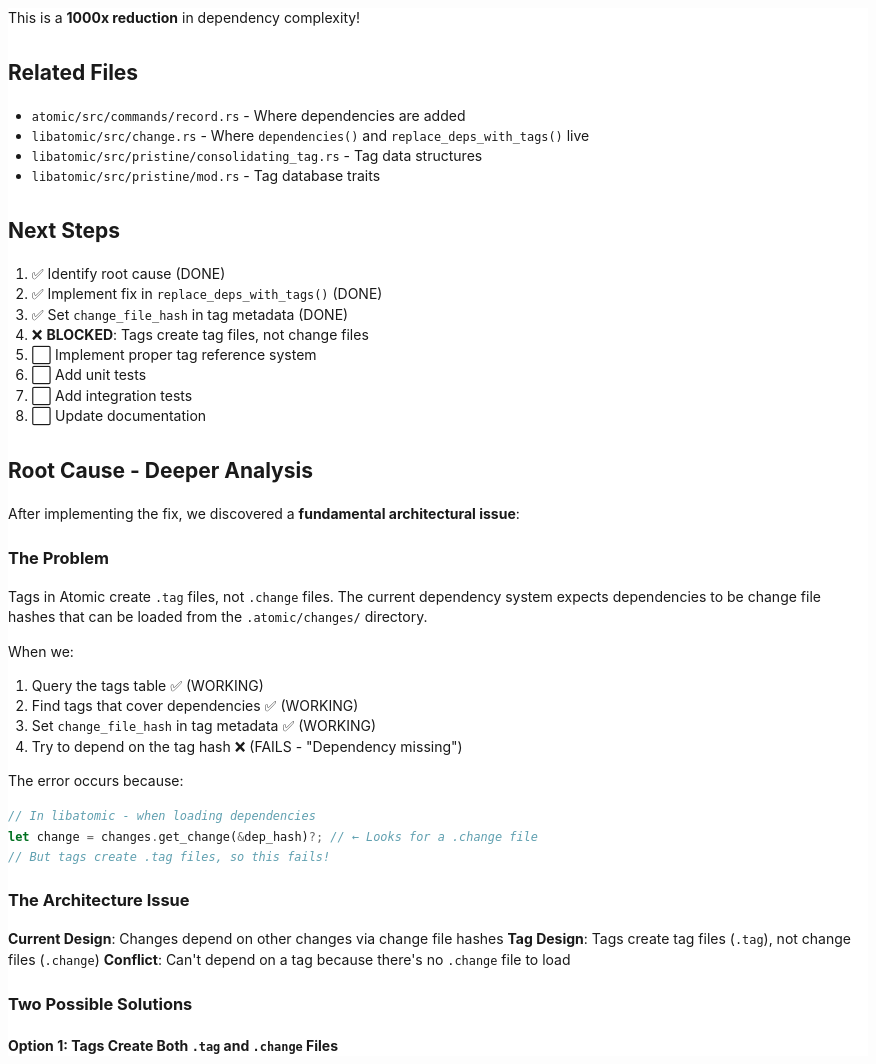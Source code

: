 This is a **1000x reduction** in dependency complexity!

## Related Files

- `atomic/src/commands/record.rs` - Where dependencies are added
- `libatomic/src/change.rs` - Where `dependencies()` and `replace_deps_with_tags()` live
- `libatomic/src/pristine/consolidating_tag.rs` - Tag data structures
- `libatomic/src/pristine/mod.rs` - Tag database traits

## Next Steps

1. ✅ Identify root cause (DONE)
2. ✅ Implement fix in `replace_deps_with_tags()` (DONE)
3. ✅ Set `change_file_hash` in tag metadata (DONE)
4. ❌ **BLOCKED**: Tags create tag files, not change files
5. ⬜ Implement proper tag reference system
6. ⬜ Add unit tests
7. ⬜ Add integration tests
8. ⬜ Update documentation

## Root Cause - Deeper Analysis

After implementing the fix, we discovered a **fundamental architectural issue**:

### The Problem

Tags in Atomic create `.tag` files, not `.change` files. The current dependency system expects dependencies to be change file hashes that can be loaded from the `.atomic/changes/` directory.

When we:
1. Query the tags table ✅ (WORKING)
2. Find tags that cover dependencies ✅ (WORKING)
3. Set `change_file_hash` in tag metadata ✅ (WORKING)
4. Try to depend on the tag hash ❌ (FAILS - "Dependency missing")

The error occurs because:
```rust
// In libatomic - when loading dependencies
let change = changes.get_change(&dep_hash)?; // ← Looks for a .change file
// But tags create .tag files, so this fails!
```

### The Architecture Issue

**Current Design**: Changes depend on other changes via change file hashes
**Tag Design**: Tags create tag files (`.tag`), not change files (`.change`)
**Conflict**: Can't depend on a tag because there's no `.change` file to load

### Two Possible Solutions

#### Option 1: Tags Create Both `.tag` and `.change` Files
